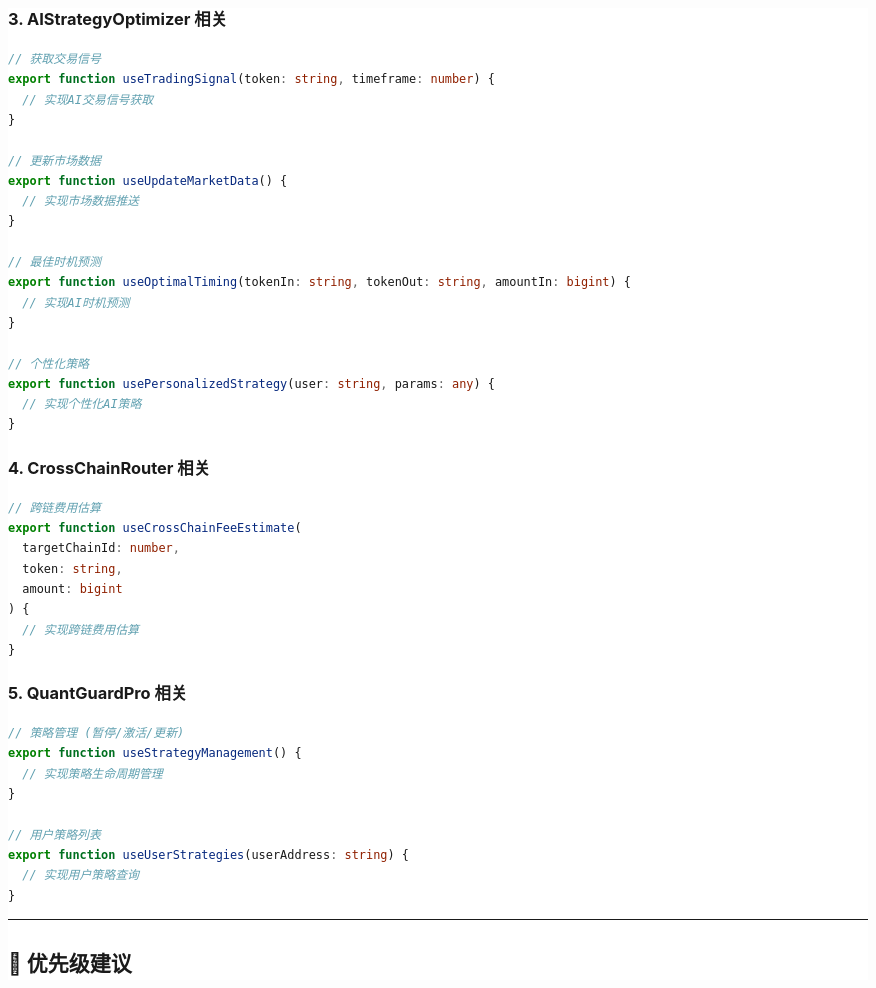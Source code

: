 ### 3. **AIStrategyOptimizer 相关**
```typescript
// 获取交易信号
export function useTradingSignal(token: string, timeframe: number) {
  // 实现AI交易信号获取
}

// 更新市场数据
export function useUpdateMarketData() {
  // 实现市场数据推送
}

// 最佳时机预测
export function useOptimalTiming(tokenIn: string, tokenOut: string, amountIn: bigint) {
  // 实现AI时机预测
}

// 个性化策略
export function usePersonalizedStrategy(user: string, params: any) {
  // 实现个性化AI策略
}
```

### 4. **CrossChainRouter 相关**
```typescript
// 跨链费用估算
export function useCrossChainFeeEstimate(
  targetChainId: number,
  token: string,
  amount: bigint
) {
  // 实现跨链费用估算
}
```

### 5. **QuantGuardPro 相关**
```typescript
// 策略管理 (暂停/激活/更新)
export function useStrategyManagement() {
  // 实现策略生命周期管理
}

// 用户策略列表
export function useUserStrategies(userAddress: string) {
  // 实现用户策略查询
}
```

---

## 🎯 优先级建议
